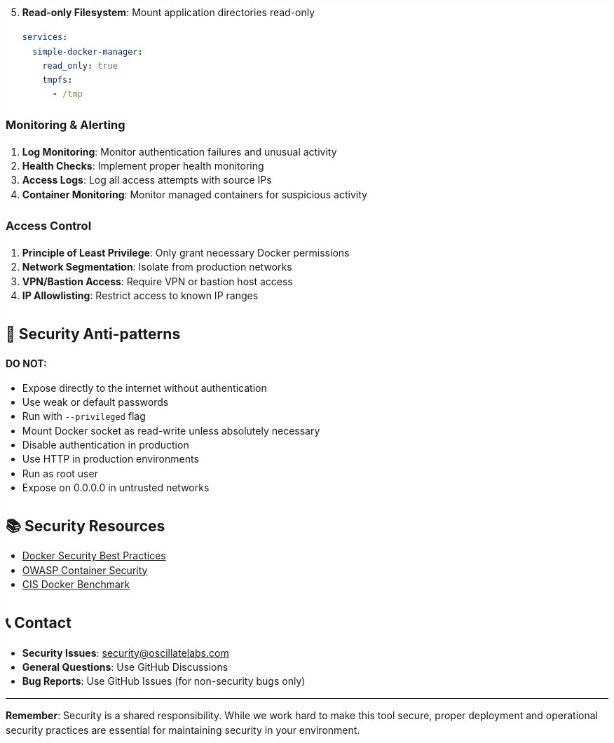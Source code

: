 5. **Read-only Filesystem**: Mount application directories read-only
   ```yaml
   services:
     simple-docker-manager:
       read_only: true
       tmpfs:
         - /tmp
   ```

### Monitoring & Alerting

1. **Log Monitoring**: Monitor authentication failures and unusual activity
2. **Health Checks**: Implement proper health monitoring
3. **Access Logs**: Log all access attempts with source IPs
4. **Container Monitoring**: Monitor managed containers for suspicious activity

### Access Control

1. **Principle of Least Privilege**: Only grant necessary Docker permissions
2. **Network Segmentation**: Isolate from production networks
3. **VPN/Bastion Access**: Require VPN or bastion host access
4. **IP Allowlisting**: Restrict access to known IP ranges

## 🚫 Security Anti-patterns

**DO NOT:**

- Expose directly to the internet without authentication
- Use weak or default passwords
- Run with `--privileged` flag
- Mount Docker socket as read-write unless absolutely necessary
- Disable authentication in production
- Use HTTP in production environments
- Run as root user
- Expose on 0.0.0.0 in untrusted networks

## 📚 Security Resources

- [Docker Security Best Practices](https://docs.docker.com/engine/security/)
- [OWASP Container Security](https://owasp.org/www-project-container-security/)
- [CIS Docker Benchmark](https://www.cisecurity.org/benchmark/docker)

## 📞 Contact

- **Security Issues**: security@oscillatelabs.com
- **General Questions**: Use GitHub Discussions
- **Bug Reports**: Use GitHub Issues (for non-security bugs only)

---

**Remember**: Security is a shared responsibility. While we work hard to make this tool secure, proper deployment and operational security practices are essential for maintaining security in your environment.

